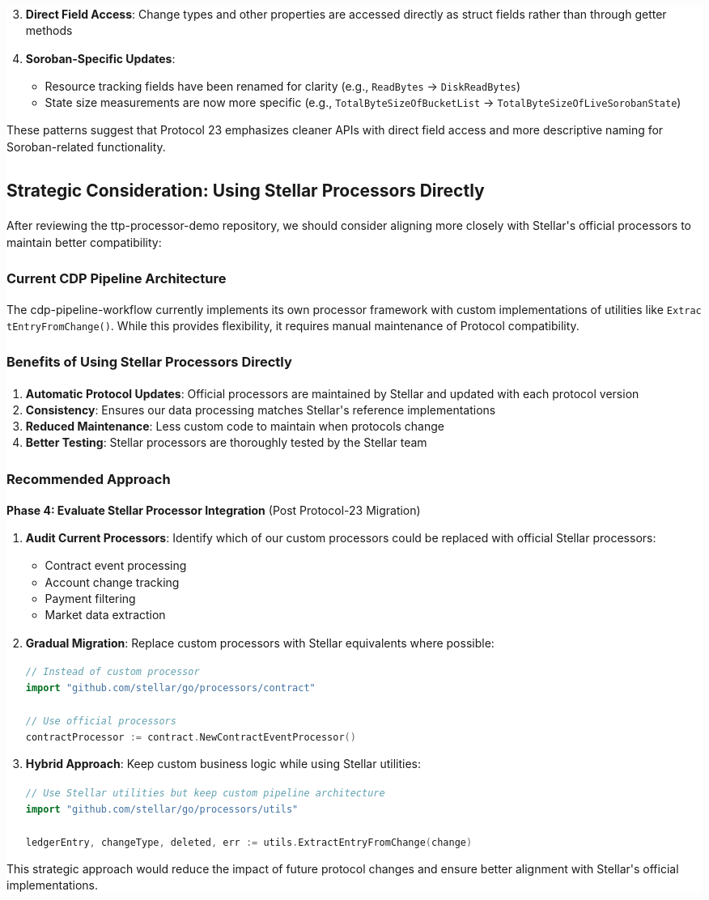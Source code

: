 3. **Direct Field Access**: Change types and other properties are accessed directly as struct fields rather than through getter methods

4. **Soroban-Specific Updates**: 
   - Resource tracking fields have been renamed for clarity (e.g., `ReadBytes` → `DiskReadBytes`)
   - State size measurements are now more specific (e.g., `TotalByteSizeOfBucketList` → `TotalByteSizeOfLiveSorobanState`)

These patterns suggest that Protocol 23 emphasizes cleaner APIs with direct field access and more descriptive naming for Soroban-related functionality.

## Strategic Consideration: Using Stellar Processors Directly

After reviewing the ttp-processor-demo repository, we should consider aligning more closely with Stellar's official processors to maintain better compatibility:

### Current CDP Pipeline Architecture
The cdp-pipeline-workflow currently implements its own processor framework with custom implementations of utilities like `ExtractEntryFromChange()`. While this provides flexibility, it requires manual maintenance of Protocol compatibility.

### Benefits of Using Stellar Processors Directly

1. **Automatic Protocol Updates**: Official processors are maintained by Stellar and updated with each protocol version
2. **Consistency**: Ensures our data processing matches Stellar's reference implementations
3. **Reduced Maintenance**: Less custom code to maintain when protocols change
4. **Better Testing**: Stellar processors are thoroughly tested by the Stellar team

### Recommended Approach

**Phase 4: Evaluate Stellar Processor Integration** (Post Protocol-23 Migration)

1. **Audit Current Processors**: Identify which of our custom processors could be replaced with official Stellar processors:
   - Contract event processing
   - Account change tracking
   - Payment filtering
   - Market data extraction

2. **Gradual Migration**: Replace custom processors with Stellar equivalents where possible:
   ```go
   // Instead of custom processor
   import "github.com/stellar/go/processors/contract"
   
   // Use official processors
   contractProcessor := contract.NewContractEventProcessor()
   ```

3. **Hybrid Approach**: Keep custom business logic while using Stellar utilities:
   ```go
   // Use Stellar utilities but keep custom pipeline architecture
   import "github.com/stellar/go/processors/utils"
   
   ledgerEntry, changeType, deleted, err := utils.ExtractEntryFromChange(change)
   ```

This strategic approach would reduce the impact of future protocol changes and ensure better alignment with Stellar's official implementations.